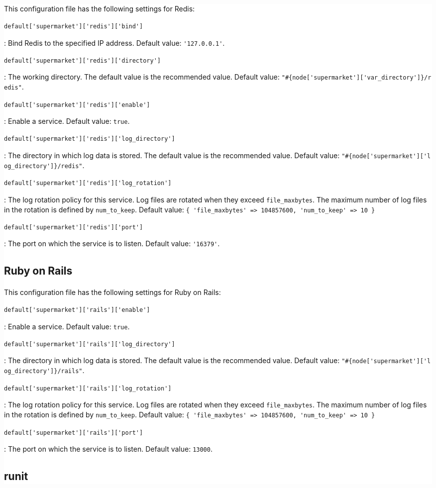 This configuration file has the following settings for Redis:

`default['supermarket']['redis']['bind']`

:   Bind Redis to the specified IP address. Default value:
    `'127.0.0.1'`.

`default['supermarket']['redis']['directory']`

:   The working directory. The default value is the recommended value.
    Default value: `"#{node['supermarket']['var_directory']}/redis"`.

`default['supermarket']['redis']['enable']`

:   Enable a service. Default value: `true`.

`default['supermarket']['redis']['log_directory']`

:   The directory in which log data is stored. The default value is the
    recommended value. Default value:
    `"#{node['supermarket']['log_directory']}/redis"`.

`default['supermarket']['redis']['log_rotation']`

:   The log rotation policy for this service. Log files are rotated when
    they exceed `file_maxbytes`. The maximum number of log files in the
    rotation is defined by `num_to_keep`. Default value:
    `{ 'file_maxbytes' => 104857600, 'num_to_keep' => 10 }`

`default['supermarket']['redis']['port']`

:   The port on which the service is to listen. Default value:
    `'16379'`.

Ruby on Rails
-------------

This configuration file has the following settings for Ruby on Rails:

`default['supermarket']['rails']['enable']`

:   Enable a service. Default value: `true`.

`default['supermarket']['rails']['log_directory']`

:   The directory in which log data is stored. The default value is the
    recommended value. Default value:
    `"#{node['supermarket']['log_directory']}/rails"`.

`default['supermarket']['rails']['log_rotation']`

:   The log rotation policy for this service. Log files are rotated when
    they exceed `file_maxbytes`. The maximum number of log files in the
    rotation is defined by `num_to_keep`. Default value:
    `{ 'file_maxbytes' => 104857600, 'num_to_keep' => 10 }`

`default['supermarket']['rails']['port']`

:   The port on which the service is to listen. Default value: `13000`.

runit
-----
